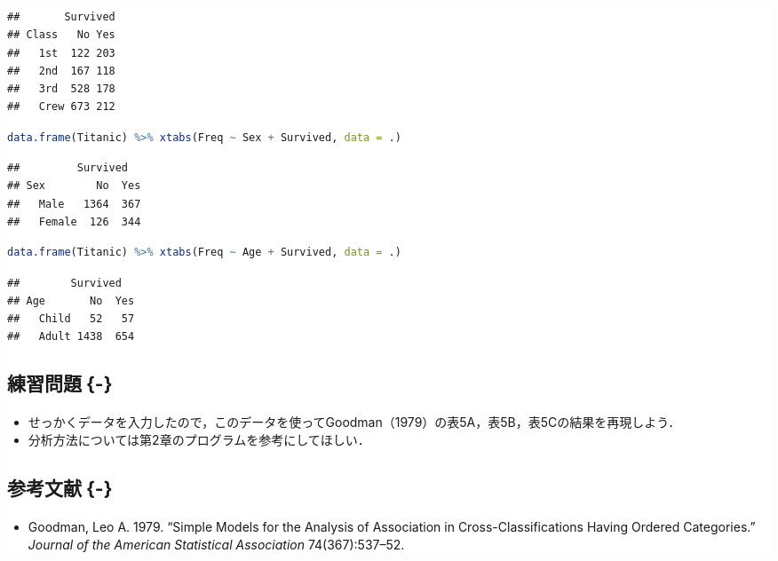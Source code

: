 ```
##       Survived
## Class   No Yes
##   1st  122 203
##   2nd  167 118
##   3rd  528 178
##   Crew 673 212
```

```r
data.frame(Titanic) %>% xtabs(Freq ~ Sex + Survived, data = .)
```

```
##         Survived
## Sex        No  Yes
##   Male   1364  367
##   Female  126  344
```

```r
data.frame(Titanic) %>% xtabs(Freq ~ Age + Survived, data = .)
```

```
##        Survived
## Age       No  Yes
##   Child   52   57
##   Adult 1438  654
```


## 練習問題 {-}
- せっかくデータを入力したので，このデータを使ってGoodman（1979）の表5A，表5B，表5Cの結果を再現しよう．
- 分析方法については第2章のプログラムを参考にしてほしい．

## 参考文献 {-}
- Goodman, Leo A. 1979. “Simple Models for the Analysis of Association in Cross-Classifications Having Ordered Categories.” *Journal of the American Statistical Association* 74(367):537–52.


